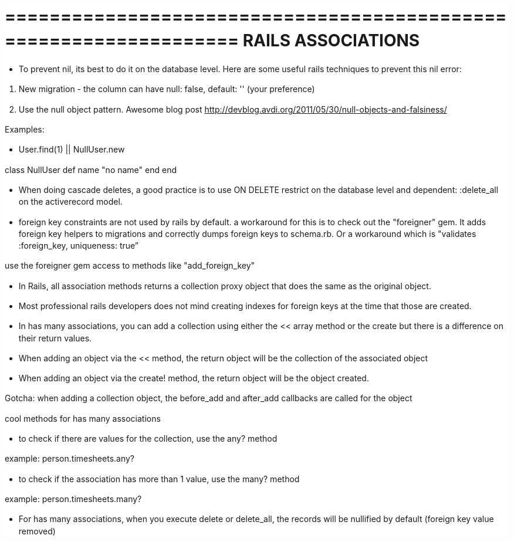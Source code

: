==================================================================
RAILS ASSOCIATIONS
==================================================================

* To prevent nil, its best to do it on the database level. Here are some useful rails techniques to prevent this nil error:

1. New migration - the column can have null: false, default: '' (your preference)

2. Use the null object pattern. Awesome blog post http://devblog.avdi.org/2011/05/30/null-objects-and-falsiness/

Examples:

* User.find(1) || NullUser.new

class NullUser
def name
"no name"
end
end

* When doing cascade deletes, a good practice is to use ON DELETE restrict on the database level and dependent: :delete_all on the activerecord model.

* foreign key constraints are not used by rails by default. a workaround for this is to check out the "foreigner" gem. It adds foreign key helpers to migrations and correctly dumps foreign keys to schema.rb. Or a workaround which is "validates :foreign_key, uniqueness: true”

use the foreigner gem
access to methods like "add_foreign_key"

* In Rails, all association methods returns a collection proxy object that does the same as the original object.

* Most professional rails developers does not mind creating indexes for foreign keys at the time that those are created.

* In has many associations, you can add a collection using either the << array method or the create but there is a difference on their return values. 

- When adding an object via the << method, the return object will be the collection of the associated object

- When adding an object via the create! method, the return object will be the object created.

Gotcha: when adding a collection object, the before_add and after_add callbacks are called for the object


cool methods for has many associations

* to check if there are values for the collection, use the any? method

example: person.timesheets.any?

* to check if the association has more than 1 value, use the many? method

example: person.timesheets.many?

- For has many associations, when you execute delete or delete_all, the records will be nullified by default (foreign key value removed)
